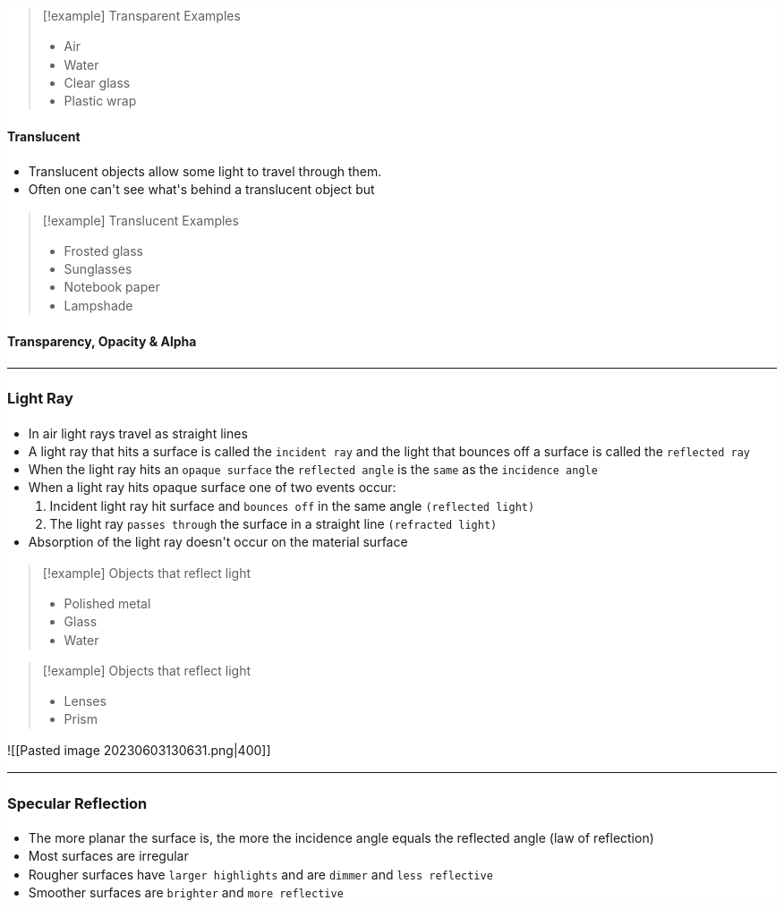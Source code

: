 > [!example] Transparent Examples
> 
> - Air
> - Water
> - Clear glass
> - Plastic wrap

#### Translucent
- Translucent objects allow some light to travel through them. 
- Often one can't see what's behind a translucent object but 

> [!example] Translucent Examples
> 
> - Frosted glass
> - Sunglasses
> - Notebook paper
> - Lampshade

#### Transparency, Opacity & Alpha

---

### Light Ray
- In air light rays travel as straight lines
- A light ray that hits a surface is called the `incident ray` and the light that bounces off a surface is called the `reflected ray`
- When the light ray hits an `opaque surface` the `reflected angle` is the `same` as the `incidence angle`
- When a light ray hits opaque surface one of two events occur:
    1. Incident light ray hit surface and `bounces off` in the same angle `(reflected light)`
    2. The light ray `passes through` the surface in a straight line `(refracted light)`
- Absorption of the light ray doesn't occur on the material surface

> [!example] Objects that reflect light
> 
> - Polished metal
> - Glass
> - Water

> [!example] Objects that reflect light
> 
> - Lenses
> - Prism

![[Pasted image 20230603130631.png|400]]

---

### Specular Reflection
- The more planar the surface is, the more the incidence angle equals the reflected angle (law of reflection)
- Most surfaces are irregular
- Rougher surfaces have `larger highlights` and are `dimmer` and `less reflective`
- Smoother surfaces are `brighter` and `more reflective`
